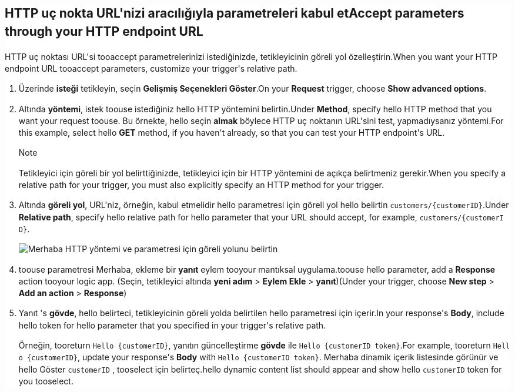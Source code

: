 ## <a name="accept-parameters-through-your-http-endpoint-url"></a><span data-ttu-id="a1a0d-143">HTTP uç nokta URL'nizi aracılığıyla parametreleri kabul et</span><span class="sxs-lookup"><span data-stu-id="a1a0d-143">Accept parameters through your HTTP endpoint URL</span></span>

<span data-ttu-id="a1a0d-144">HTTP uç noktası URL'si tooaccept parametrelerinizi istediğinizde, tetikleyicinin göreli yol özelleştirin.</span><span class="sxs-lookup"><span data-stu-id="a1a0d-144">When you want your HTTP endpoint URL tooaccept parameters, customize your trigger's relative path.</span></span>

1. <span data-ttu-id="a1a0d-145">Üzerinde **isteği** tetikleyin, seçin **Gelişmiş Seçenekleri Göster**.</span><span class="sxs-lookup"><span data-stu-id="a1a0d-145">On your **Request** trigger, choose **Show advanced options**.</span></span> 

2. <span data-ttu-id="a1a0d-146">Altında **yöntemi**, istek toouse istediğiniz hello HTTP yöntemini belirtin.</span><span class="sxs-lookup"><span data-stu-id="a1a0d-146">Under **Method**, specify hello HTTP method that you want your request toouse.</span></span> <span data-ttu-id="a1a0d-147">Bu örnekte, hello seçin **almak** böylece HTTP uç noktanın URL'sini test, yapmadıysanız yöntemi.</span><span class="sxs-lookup"><span data-stu-id="a1a0d-147">For this example, select hello **GET** method, if you haven't already, so that you can test your HTTP endpoint's URL.</span></span>

      > [!NOTE]
      > <span data-ttu-id="a1a0d-148">Tetikleyici için göreli bir yol belirttiğinizde, tetikleyici için bir HTTP yöntemini de açıkça belirtmeniz gerekir.</span><span class="sxs-lookup"><span data-stu-id="a1a0d-148">When you specify a relative path for your trigger, you must also explicitly specify an HTTP method for your trigger.</span></span>

3. <span data-ttu-id="a1a0d-149">Altında **göreli yol**, URL'niz, örneğin, kabul etmelidir hello parametresi için göreli yol hello belirtin `customers/{customerID}`.</span><span class="sxs-lookup"><span data-stu-id="a1a0d-149">Under **Relative path**, specify hello relative path for hello parameter that your URL should accept, for example, `customers/{customerID}`.</span></span>

    ![Merhaba HTTP yöntemi ve parametresi için göreli yolunu belirtin](./media/logic-apps-http-endpoint/relativeurl.png)

4. <span data-ttu-id="a1a0d-151">toouse parametresi Merhaba, ekleme bir **yanıt** eylem tooyour mantıksal uygulama.</span><span class="sxs-lookup"><span data-stu-id="a1a0d-151">toouse hello parameter, add a **Response** action tooyour logic app.</span></span> <span data-ttu-id="a1a0d-152">(Seçin, tetikleyici altında **yeni adım** > **Eylem Ekle** > **yanıt**)</span><span class="sxs-lookup"><span data-stu-id="a1a0d-152">(Under your trigger, choose **New step** > **Add an action** > **Response**)</span></span> 

5. <span data-ttu-id="a1a0d-153">Yanıt 's **gövde**, hello belirteci, tetikleyicinin göreli yolda belirtilen hello parametresi için içerir.</span><span class="sxs-lookup"><span data-stu-id="a1a0d-153">In your response's **Body**, include hello token for hello parameter that you specified in your trigger's relative path.</span></span>

    <span data-ttu-id="a1a0d-154">Örneğin, tooreturn `Hello {customerID}`, yanıtın güncelleştirme **gövde** ile `Hello {customerID token}`.</span><span class="sxs-lookup"><span data-stu-id="a1a0d-154">For example, tooreturn `Hello {customerID}`, update your response's **Body** with `Hello {customerID token}`.</span></span> 
    <span data-ttu-id="a1a0d-155">Merhaba dinamik içerik listesinde görünür ve hello Göster `customerID` , tooselect için belirteç.</span><span class="sxs-lookup"><span data-stu-id="a1a0d-155">hello dynamic content list should appear and show hello `customerID` token for you tooselect.</span></span>


[1]: ./media/logic-apps-http-endpoint/manualtrigger.png
[2]: ./media/logic-apps-http-endpoint/manualtriggerurl.png
[3]: ./media/logic-apps-http-endpoint/response.png